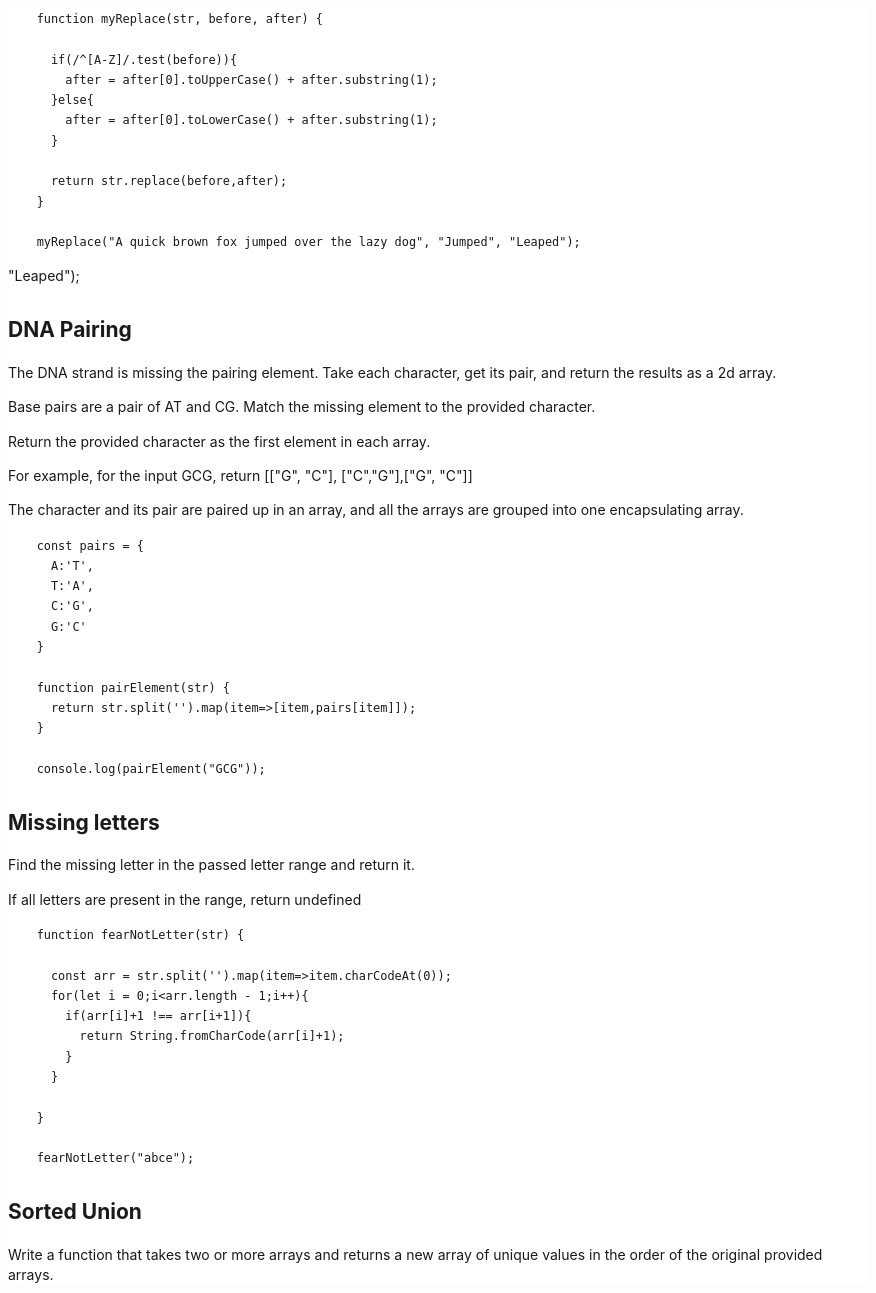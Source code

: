 	    function myReplace(str, before, after) {
	    
	      if(/^[A-Z]/.test(before)){
	        after = after[0].toUpperCase() + after.substring(1);
	      }else{
	        after = after[0].toLowerCase() + after.substring(1);
	      }
	    
	      return str.replace(before,after);
	    }
	    
	    myReplace("A quick brown fox jumped over the lazy dog", "Jumped", "Leaped");
 "Leaped");

## DNA Pairing
The DNA strand is missing the pairing element. Take each character, get its pair, and return the results as a 2d array.

Base pairs are a pair of AT and CG. Match the missing element to the provided character.

Return the provided character as the first element in each array.

For example, for the input GCG, return [["G", "C"], ["C","G"],["G", "C"]]

The character and its pair are paired up in an array, and all the arrays are grouped into one encapsulating array.

	    const pairs = {
	      A:'T',
	      T:'A',
	      C:'G',
	      G:'C'
	    }
	    
	    function pairElement(str) {
	      return str.split('').map(item=>[item,pairs[item]]);
	    }
	    
	    console.log(pairElement("GCG"));

## Missing letters
Find the missing letter in the passed letter range and return it.

If all letters are present in the range, return undefined

	    function fearNotLetter(str) {
	    
	      const arr = str.split('').map(item=>item.charCodeAt(0));
	      for(let i = 0;i<arr.length - 1;i++){
	        if(arr[i]+1 !== arr[i+1]){
	          return String.fromCharCode(arr[i]+1);
	        }
	      }
	      
	    }
	    
	    fearNotLetter("abce");
## Sorted Union
Write a function that takes two or more arrays and returns a new array of unique values in the order of the original provided arrays.
